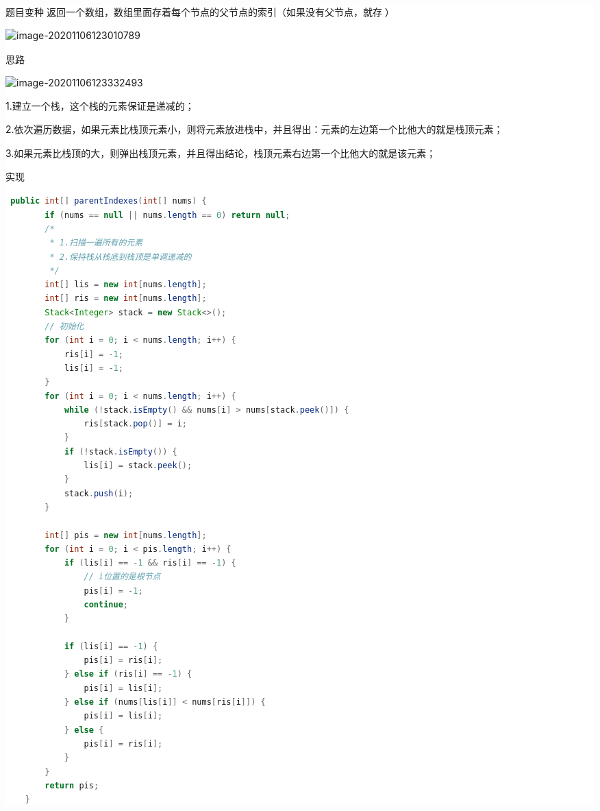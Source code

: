

题目变种
返回一个数组，数组里面存着每个节点的父节点的索引（如果没有父节点，就存 ）

![image-20201106123010789](https://gitee.com/jarrysong/img/raw/master/img/image-20201106123010789.png)

思路

![image-20201106123332493](https://gitee.com/jarrysong/img/raw/master/img/image-20201106123332493.png)

1.建立一个栈，这个栈的元素保证是递减的；

2.依次遍历数据，如果元素比栈顶元素小，则将元素放进栈中，并且得出：元素的左边第一个比他大的就是栈顶元素；

3.如果元素比栈顶的大，则弹出栈顶元素，并且得出结论，栈顶元素右边第一个比他大的就是该元素；

实现

```java
 public int[] parentIndexes(int[] nums) {
    	if (nums == null || nums.length == 0) return null;
    	/*
    	 * 1.扫描一遍所有的元素
    	 * 2.保持栈从栈底到栈顶是单调递减的
    	 */
    	int[] lis = new int[nums.length];
    	int[] ris = new int[nums.length];
    	Stack<Integer> stack = new Stack<>();
    	// 初始化
    	for (int i = 0; i < nums.length; i++) {
			ris[i] = -1;
			lis[i] = -1;
		}
    	for (int i = 0; i < nums.length; i++) {
			while (!stack.isEmpty() && nums[i] > nums[stack.peek()]) {
				ris[stack.pop()] = i;
			}
			if (!stack.isEmpty()) {
				lis[i] = stack.peek();
			}
			stack.push(i);
		}

    	int[] pis = new int[nums.length];
    	for (int i = 0; i < pis.length; i++) {
    		if (lis[i] == -1 && ris[i] == -1) {
    			// i位置的是根节点
    			pis[i] = -1;
    			continue;
    		}
    		
    		if (lis[i] == -1) {
				pis[i] = ris[i];
    		} else if (ris[i] == -1) {
				pis[i] = lis[i];
    		} else if (nums[lis[i]] < nums[ris[i]]) {
				pis[i] = lis[i];
			} else {
				pis[i] = ris[i];
			}
		}
    	return pis;
    }
```
